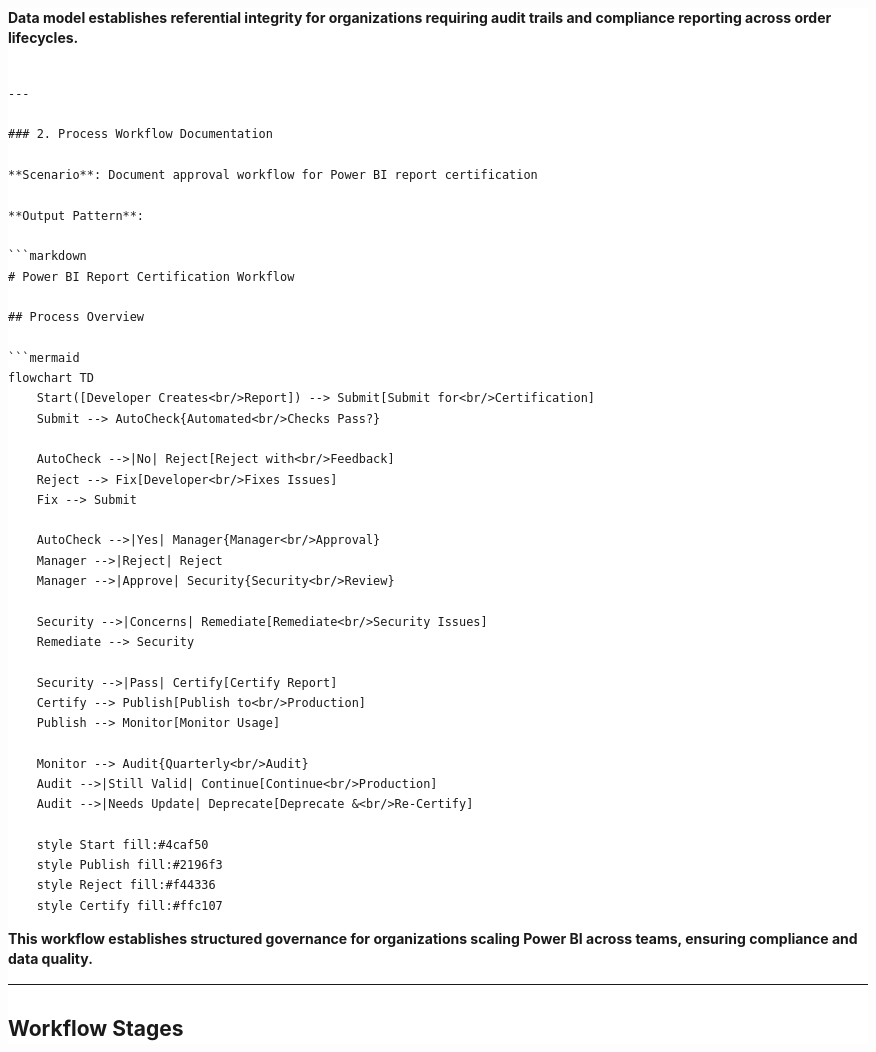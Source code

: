 **Data model establishes referential integrity for organizations requiring audit trails
and compliance reporting across order lifecycles.**
```

---

### 2. Process Workflow Documentation

**Scenario**: Document approval workflow for Power BI report certification

**Output Pattern**:

```markdown
# Power BI Report Certification Workflow

## Process Overview

```mermaid
flowchart TD
    Start([Developer Creates<br/>Report]) --> Submit[Submit for<br/>Certification]
    Submit --> AutoCheck{Automated<br/>Checks Pass?}

    AutoCheck -->|No| Reject[Reject with<br/>Feedback]
    Reject --> Fix[Developer<br/>Fixes Issues]
    Fix --> Submit

    AutoCheck -->|Yes| Manager{Manager<br/>Approval}
    Manager -->|Reject| Reject
    Manager -->|Approve| Security{Security<br/>Review}

    Security -->|Concerns| Remediate[Remediate<br/>Security Issues]
    Remediate --> Security

    Security -->|Pass| Certify[Certify Report]
    Certify --> Publish[Publish to<br/>Production]
    Publish --> Monitor[Monitor Usage]

    Monitor --> Audit{Quarterly<br/>Audit}
    Audit -->|Still Valid| Continue[Continue<br/>Production]
    Audit -->|Needs Update| Deprecate[Deprecate &<br/>Re-Certify]

    style Start fill:#4caf50
    style Publish fill:#2196f3
    style Reject fill:#f44336
    style Certify fill:#ffc107
```

**This workflow establishes structured governance for organizations scaling Power BI
across teams, ensuring compliance and data quality.**

---

## Workflow Stages
